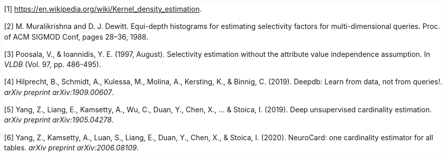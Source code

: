 [1] https://en.wikipedia.org/wiki/Kernel_density_estimation.

[2] M. Muralikrishna and D. J. Dewitt. Equi-depth histograms for estimating selectivity factors for multi-dimensional queries. Proc. of ACM SIGMOD Conf, pages 28–36, 1988.

[3] Poosala, V., & Ioannidis, Y. E. (1997, August). Selectivity estimation without the attribute value independence assumption. In *VLDB* (Vol. 97, pp. 486-495).

[4] Hilprecht, B., Schmidt, A., Kulessa, M., Molina, A., Kersting, K., & Binnig, C. (2019). Deepdb: Learn from data, not from queries!. *arXiv preprint arXiv:1909.00607*.

[5] Yang, Z., Liang, E., Kamsetty, A., Wu, C., Duan, Y., Chen, X., ... & Stoica, I. (2019). Deep unsupervised cardinality estimation. *arXiv preprint arXiv:1905.04278*.

[6] Yang, Z., Kamsetty, A., Luan, S., Liang, E., Duan, Y., Chen, X., & Stoica, I. (2020). NeuroCard: one cardinality estimator for all tables. *arXiv preprint arXiv:2006.08109*.
